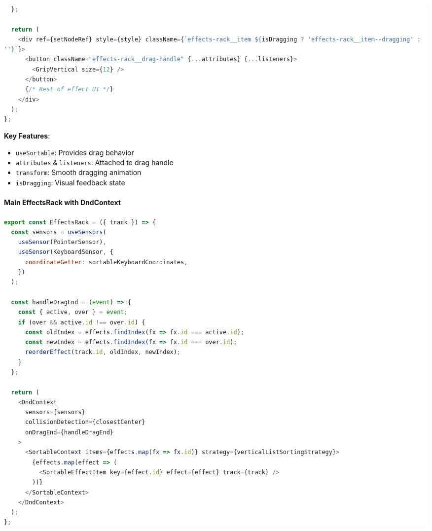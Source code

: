 ```javascript
  };

  return (
    <div ref={setNodeRef} style={style} className={`effects-rack__item ${isDragging ? 'effects-rack__item--dragging' : ''}`}>
      <button className="effects-rack__drag-handle" {...attributes} {...listeners}>
        <GripVertical size={12} />
      </button>
      {/* Rest of effect UI */}
    </div>
  );
};
```

**Key Features**:
- `useSortable`: Provides drag behavior
- `attributes` & `listeners`: Attached to drag handle
- `transform`: Smooth dragging animation
- `isDragging`: Visual feedback state

#### Main EffectsRack with DndContext

```javascript
export const EffectsRack = ({ track }) => {
  const sensors = useSensors(
    useSensor(PointerSensor),
    useSensor(KeyboardSensor, {
      coordinateGetter: sortableKeyboardCoordinates,
    })
  );

  const handleDragEnd = (event) => {
    const { active, over } = event;
    if (over && active.id !== over.id) {
      const oldIndex = effects.findIndex(fx => fx.id === active.id);
      const newIndex = effects.findIndex(fx => fx.id === over.id);
      reorderEffect(track.id, oldIndex, newIndex);
    }
  };

  return (
    <DndContext
      sensors={sensors}
      collisionDetection={closestCenter}
      onDragEnd={handleDragEnd}
    >
      <SortableContext items={effects.map(fx => fx.id)} strategy={verticalListSortingStrategy}>
        {effects.map(effect => (
          <SortableEffectItem key={effect.id} effect={effect} track={track} />
        ))}
      </SortableContext>
    </DndContext>
  );
};
```
